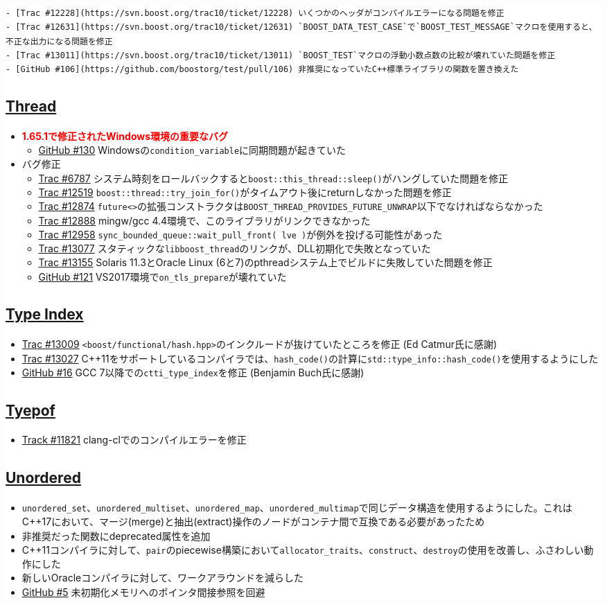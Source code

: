    - [Trac #12228](https://svn.boost.org/trac10/ticket/12228) いくつかのヘッダがコンパイルエラーになる問題を修正
    - [Trac #12631](https://svn.boost.org/trac10/ticket/12631) `BOOST_DATA_TEST_CASE`で`BOOST_TEST_MESSAGE`マクロを使用すると、不正な出力になる問題を修正
    - [Trac #13011](https://svn.boost.org/trac10/ticket/13011) `BOOST_TEST`マクロの浮動小数点数の比較が壊れていた問題を修正
    - [GitHub #106](https://github.com/boostorg/test/pull/106) 非推奨になっていたC++標準ライブラリの関数を置き換えた


## <a id="thread" href="#thread">Thread</a>

- <span style="color:red;">**1.65.1で修正されたWindows環境の重要なバグ**</span>
    - [GitHub #130](https://github.com/boostorg/thread/issues/130) Windowsの`condition_variable`に同期問題が起きていた
- バグ修正
    - [Trac #6787](http://svn.boost.org/trac/boost/ticket/6787) システム時刻をロールバックすると`boost::this_thread::sleep()`がハングしていた問題を修正
    - [Trac #12519](http://svn.boost.org/trac/boost/ticket/12519) `boost::thread::try_join_for()`がタイムアウト後にreturnしなかった問題を修正
    - [Trac #12874](http://svn.boost.org/trac/boost/ticket/12874) `future<>`の拡張コンストラクタは`BOOST_THREAD_PROVIDES_FUTURE_UNWRAP`以下でなければならなかった
    - [Trac #12888](http://svn.boost.org/trac/boost/ticket/12888) mingw/gcc 4.4環境で、このライブラリがリンクできなかった
    - [Trac #12958](http://svn.boost.org/trac/boost/ticket/12958) `sync_bounded_queue::wait_pull_front( lve )`が例外を投げる可能性があった
    - [Trac #13077](http://svn.boost.org/trac/boost/ticket/13077) スタティックな`libboost_thread`のリンクが、DLL初期化で失敗となっていた
    - [Trac #13155](https://svn.boost.org/trac10/ticket/13155) Solaris 11.3とOracle Linux (6と7)のpthreadシステム上でビルドに失敗していた問題を修正
    - [GitHub #121](https://github.com/boostorg/thread/issues/121) VS2017環境で`on_tls_prepare`が壊れていた


## <a id="type_index" href="#type_index">Type Index</a>

- [Trac #13009](https://svn.boost.org/trac10/ticket/13009) `<boost/functional/hash.hpp>`のインクルードが抜けていたところを修正 (Ed Catmur氏に感謝)
- [Trac #13027](https://svn.boost.org/trac10/ticket/13027) C++11をサポートしているコンパイラでは、`hash_code()`の計算に`std::type_info::hash_code()`を使用するようにした
- [GitHub #16](https://github.com/boostorg/type_index/pull/16) GCC 7以降での`ctti_type_index`を修正 (Benjamin Buch氏に感謝)


## <a id="typeof" href="#Typeof">Tyepof</a>

- [Track #11821](https://svn.boost.org/trac10/ticket/11821) clang-clでのコンパイルエラーを修正

## <a id="unordered" href="#unordered">Unordered</a>

- `unordered_set`、`unordered_multiset`、`unordered_map`、`unordered_multimap`で同じデータ構造を使用するようにした。これはC++17において、マージ(merge)と抽出(extract)操作のノードがコンテナ間で互換である必要があったため
- 非推奨だった関数にdeprecated属性を追加
- C++11コンパイラに対して、`pair`のpiecewise構築において`allocator_traits`、`construct`、`destroy`の使用を改善し、ふさわしい動作にした
- 新しいOracleコンパイラに対して、ワークアラウンドを減らした
- [GitHub #5](https://github.com/boostorg/unordered/pull/5) 未初期化メモリへのポインタ間接参照を回避

